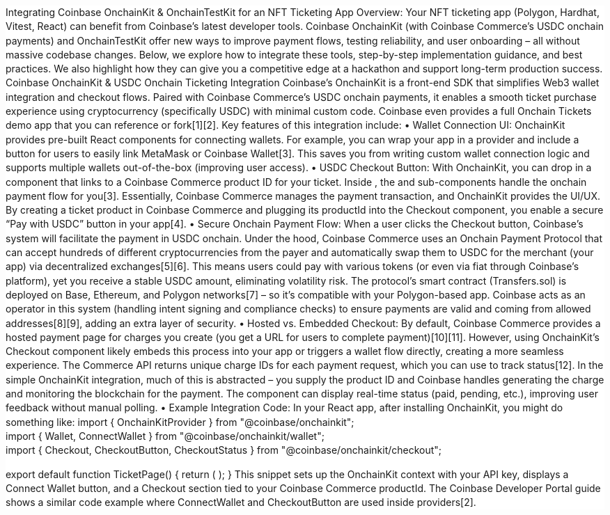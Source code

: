 Integrating Coinbase OnchainKit & OnchainTestKit for an NFT Ticketing App
Overview:
Your NFT ticketing app (Polygon, Hardhat, Vitest, React) can benefit from Coinbase’s latest developer tools. Coinbase OnchainKit (with Coinbase Commerce’s USDC onchain payments) and OnchainTestKit offer new ways to improve payment flows, testing reliability, and user onboarding – all without massive codebase changes. Below, we explore how to integrate these tools, step-by-step implementation guidance, and best practices. We also highlight how they can give you a competitive edge at a hackathon and support long-term production success.
Coinbase OnchainKit & USDC Onchain Ticketing Integration
Coinbase’s OnchainKit is a front-end SDK that simplifies Web3 wallet integration and checkout flows. Paired with Coinbase Commerce’s USDC onchain payments, it enables a smooth ticket purchase experience using cryptocurrency (specifically USDC) with minimal custom code. Coinbase even provides a full Onchain Tickets demo app that you can reference or fork[1][2]. Key features of this integration include:
• Wallet Connection UI: OnchainKit provides pre-built React components for connecting wallets. For example, you can wrap your app in a <Wallet> provider and include a <ConnectWallet /> button for users to easily link MetaMask or Coinbase Wallet[3]. This saves you from writing custom wallet connection logic and supports multiple wallets out-of-the-box (improving user access).
• USDC Checkout Button: With OnchainKit, you can drop in a <Checkout> component that links to a Coinbase Commerce product ID for your ticket. Inside <Checkout>, the <CheckoutButton /> and <CheckoutStatus /> sub-components handle the onchain payment flow for you[3]. Essentially, Coinbase Commerce manages the payment transaction, and OnchainKit provides the UI/UX. By creating a ticket product in Coinbase Commerce and plugging its productId into the Checkout component, you enable a secure “Pay with USDC” button in your app[4].
• Secure Onchain Payment Flow: When a user clicks the Checkout button, Coinbase’s system will facilitate the payment in USDC onchain. Under the hood, Coinbase Commerce uses an Onchain Payment Protocol that can accept hundreds of different cryptocurrencies from the payer and automatically swap them to USDC for the merchant (your app) via decentralized exchanges[5][6]. This means users could pay with various tokens (or even via fiat through Coinbase’s platform), yet you receive a stable USDC amount, eliminating volatility risk. The protocol’s smart contract (Transfers.sol) is deployed on Base, Ethereum, and Polygon networks[7] – so it’s compatible with your Polygon-based app. Coinbase acts as an operator in this system (handling intent signing and compliance checks) to ensure payments are valid and coming from allowed addresses[8][9], adding an extra layer of security.
• Hosted vs. Embedded Checkout: By default, Coinbase Commerce provides a hosted payment page for charges you create (you get a URL for users to complete payment)[10][11]. However, using OnchainKit’s Checkout component likely embeds this process into your app or triggers a wallet flow directly, creating a more seamless experience. The Commerce API returns unique charge IDs for each payment request, which you can use to track status[12]. In the simple OnchainKit integration, much of this is abstracted – you supply the product ID and Coinbase handles generating the charge and monitoring the blockchain for the payment. The <CheckoutStatus /> component can display real-time status (paid, pending, etc.), improving user feedback without manual polling.
• Example Integration Code: In your React app, after installing OnchainKit, you might do something like:
import { OnchainKitProvider } from "@coinbase/onchainkit";  
import { Wallet, ConnectWallet } from "@coinbase/onchainkit/wallet";  
import { Checkout, CheckoutButton, CheckoutStatus } from "@coinbase/onchainkit/checkout";

export default function TicketPage() {
return (
<OnchainKitProvider apiKey={process.env.NEXT_PUBLIC_ONCHAINKIT_CDP_KEY}>
<Wallet><ConnectWallet /></Wallet>
<Checkout productId="YOUR_PRODUCT_ID">
<CheckoutButton />
<CheckoutStatus />
</Checkout>
</OnchainKitProvider>
);
}
This snippet sets up the OnchainKit context with your API key, displays a Connect Wallet button, and a Checkout section tied to your Coinbase Commerce productId. The Coinbase Developer Portal guide shows a similar code example where ConnectWallet and CheckoutButton are used inside providers[2].